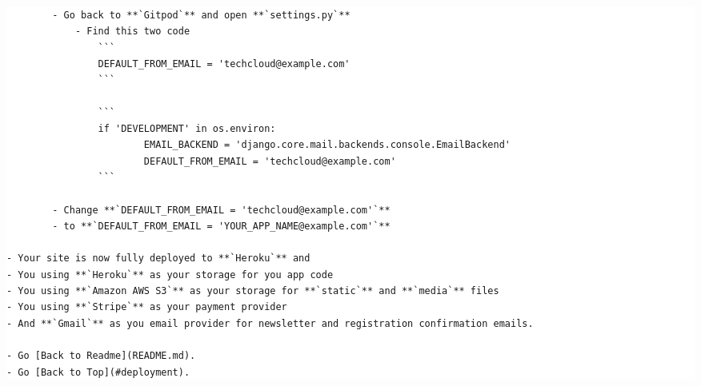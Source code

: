             - Go back to **`Gitpod`** and open **`settings.py`**
                - Find this two code 
                    ```
                    DEFAULT_FROM_EMAIL = 'techcloud@example.com'
                    ```

                    ```
                    if 'DEVELOPMENT' in os.environ:
                            EMAIL_BACKEND = 'django.core.mail.backends.console.EmailBackend'
                            DEFAULT_FROM_EMAIL = 'techcloud@example.com'
                    ```

            - Change **`DEFAULT_FROM_EMAIL = 'techcloud@example.com'`** 
            - to **`DEFAULT_FROM_EMAIL = 'YOUR_APP_NAME@example.com'`**

    - Your site is now fully deployed to **`Heroku`** and 
    - You using **`Heroku`** as your storage for you app code 
    - You using **`Amazon AWS S3`** as your storage for **`static`** and **`media`** files
    - You using **`Stripe`** as your payment provider
    - And **`Gmail`** as you email provider for newsletter and registration confirmation emails.

    - Go [Back to Readme](README.md).
    - Go [Back to Top](#deployment).